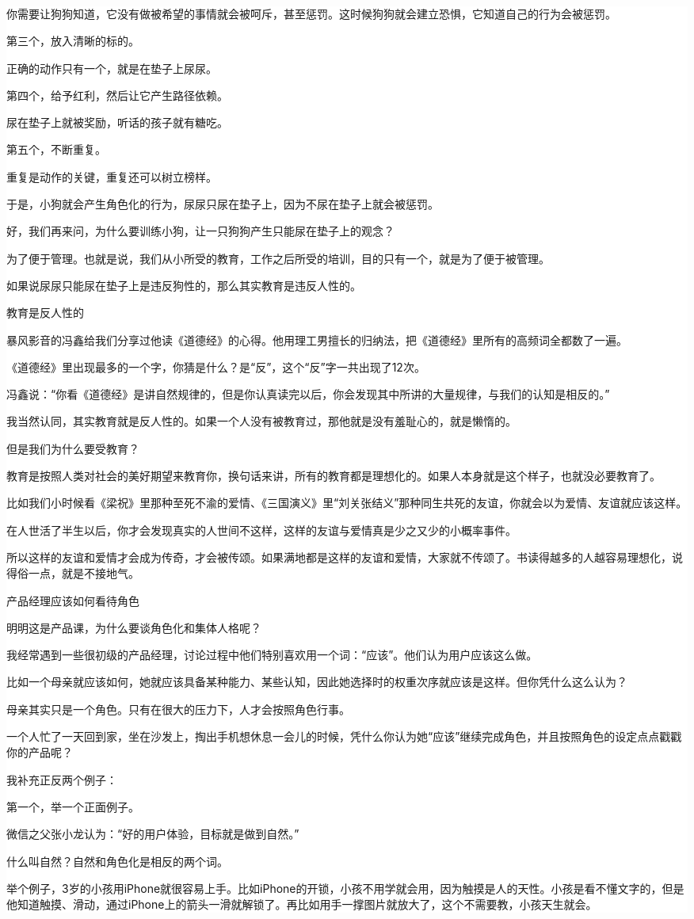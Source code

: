 你需要让狗狗知道，它没有做被希望的事情就会被呵斥，甚至惩罚。这时候狗狗就会建立恐惧，它知道自己的行为会被惩罚。

第三个，放入清晰的标的。

正确的动作只有一个，就是在垫子上尿尿。

第四个，给予红利，然后让它产生路径依赖。

尿在垫子上就被奖励，听话的孩子就有糖吃。

第五个，不断重复。

重复是动作的关键，重复还可以树立榜样。

于是，小狗就会产生角色化的行为，尿尿只尿在垫子上，因为不尿在垫子上就会被惩罚。

好，我们再来问，为什么要训练小狗，让一只狗狗产生只能尿在垫子上的观念？

为了便于管理。也就是说，我们从小所受的教育，工作之后所受的培训，目的只有一个，就是为了便于被管理。

如果说尿尿只能尿在垫子上是违反狗性的，那么其实教育是违反人性的。

教育是反人性的

暴风影音的冯鑫给我们分享过他读《道德经》的心得。他用理工男擅长的归纳法，把《道德经》里所有的高频词全都数了一遍。

《道德经》里出现最多的一个字，你猜是什么？是“反”，这个“反”字一共出现了12次。

冯鑫说：“你看《道德经》是讲自然规律的，但是你认真读完以后，你会发现其中所讲的大量规律，与我们的认知是相反的。”

我当然认同，其实教育就是反人性的。如果一个人没有被教育过，那他就是没有羞耻心的，就是懒惰的。

但是我们为什么要受教育？

教育是按照人类对社会的美好期望来教育你，换句话来讲，所有的教育都是理想化的。如果人本身就是这个样子，也就没必要教育了。

比如我们小时候看《梁祝》里那种至死不渝的爱情、《三国演义》里“刘关张结义”那种同生共死的友谊，你就会以为爱情、友谊就应该这样。

在人世活了半生以后，你才会发现真实的人世间不这样，这样的友谊与爱情真是少之又少的小概率事件。

所以这样的友谊和爱情才会成为传奇，才会被传颂。如果满地都是这样的友谊和爱情，大家就不传颂了。书读得越多的人越容易理想化，说得俗一点，就是不接地气。

产品经理应该如何看待角色

明明这是产品课，为什么要谈角色化和集体人格呢？

我经常遇到一些很初级的产品经理，讨论过程中他们特别喜欢用一个词：“应该”。他们认为用户应该这么做。

比如一个母亲就应该如何，她就应该具备某种能力、某些认知，因此她选择时的权重次序就应该是这样。但你凭什么这么认为？

母亲其实只是一个角色。只有在很大的压力下，人才会按照角色行事。

一个人忙了一天回到家，坐在沙发上，掏出手机想休息一会儿的时候，凭什么你认为她“应该”继续完成角色，并且按照角色的设定点点戳戳你的产品呢？

我补充正反两个例子：

第一个，举一个正面例子。

微信之父张小龙认为：“好的用户体验，目标就是做到自然。”

什么叫自然？自然和角色化是相反的两个词。

举个例子，3岁的小孩用iPhone就很容易上手。比如iPhone的开锁，小孩不用学就会用，因为触摸是人的天性。小孩是看不懂文字的，但是他知道触摸、滑动，通过iPhone上的箭头一滑就解锁了。再比如用手一撑图片就放大了，这个不需要教，小孩天生就会。
